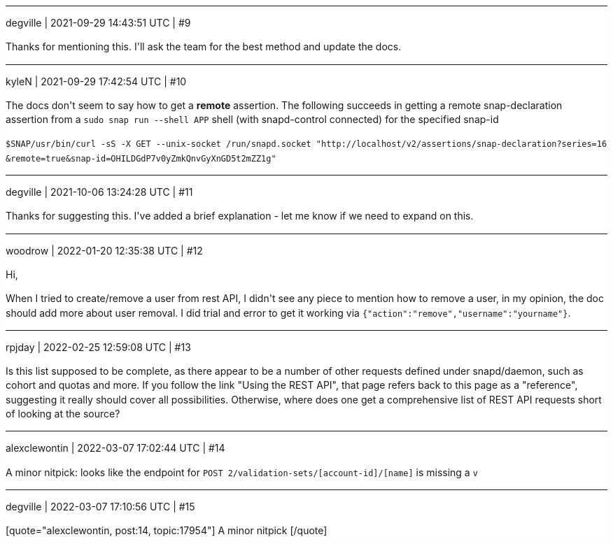 -------------------------

degville | 2021-09-29 14:43:51 UTC | #9

Thanks for mentioning this. I'll ask the team for the best method and update the docs.

-------------------------

kyleN | 2021-09-29 17:42:54 UTC | #10


The docs don't seem to say how to get a **remote** assertion. The following succeeds in getting a remote snap-declaration assertion from a `sudo snap run --shell APP` shell (with snapd-control connected) for the specified snap-id

`$SNAP/usr/bin/curl -sS -X GET --unix-socket /run/snapd.socket "http://localhost/v2/assertions/snap-declaration?series=16&remote=true&snap-id=OHILDGdP7v0yZmkQnvGyXnGD5t2mZZ1g"
`

-------------------------

degville | 2021-10-06 13:24:28 UTC | #11

Thanks for suggesting this. I've added a brief explanation - let me know if we need to expand on this.

-------------------------

woodrow | 2022-01-20 12:35:38 UTC | #12

Hi,

When I tried to create/remove a user from rest API, I didn't see any piece to mention how to remove a user, in my opinion, the doc should add more about user removal. I did trial and error to get it working via `{"action":"remove","username":"yourname"}`.

-------------------------

rpjday | 2022-02-25 12:59:08 UTC | #13

Is this list supposed to be complete, as there appear to be a number of other requests defined under snapd/daemon, such as cohort and quotas and more. If you follow the link "Using the REST API", that page refers back to this page as a "reference", suggesting it really should cover all possibilities. Otherwise, where does one get a comprehensive list of REST API requests short of looking at the source?

-------------------------

alexclewontin | 2022-03-07 17:02:44 UTC | #14

A minor nitpick: looks like the endpoint for `POST 2/validation-sets/[account-id]/[name]` is missing a `v`

-------------------------

degville | 2022-03-07 17:10:56 UTC | #15

[quote="alexclewontin, post:14, topic:17954"]
A minor nitpick
[/quote]
